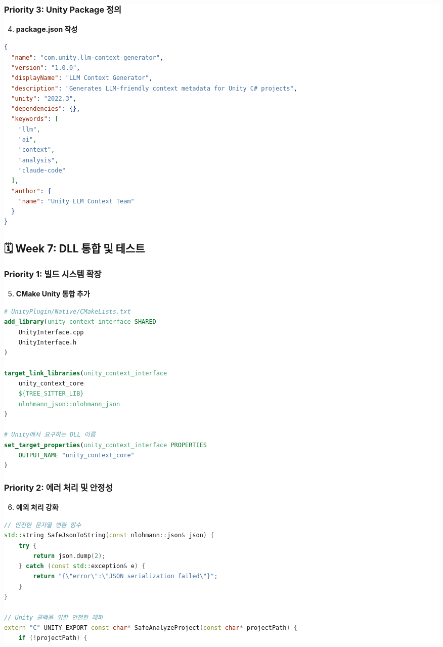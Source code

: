 ### **Priority 3: Unity Package 정의**

4. **package.json 작성**
```json
{
  "name": "com.unity.llm-context-generator",
  "version": "1.0.0",
  "displayName": "LLM Context Generator",
  "description": "Generates LLM-friendly context metadata for Unity C# projects",
  "unity": "2022.3",
  "dependencies": {},
  "keywords": [
    "llm",
    "ai",
    "context",
    "analysis",
    "claude-code"
  ],
  "author": {
    "name": "Unity LLM Context Team"
  }
}
```

## 🗓️ **Week 7: DLL 통합 및 테스트**

### **Priority 1: 빌드 시스템 확장**

5. **CMake Unity 통합 추가**
```cmake
# UnityPlugin/Native/CMakeLists.txt
add_library(unity_context_interface SHARED
    UnityInterface.cpp
    UnityInterface.h
)

target_link_libraries(unity_context_interface
    unity_context_core
    ${TREE_SITTER_LIB}
    nlohmann_json::nlohmann_json
)

# Unity에서 요구하는 DLL 이름
set_target_properties(unity_context_interface PROPERTIES
    OUTPUT_NAME "unity_context_core"
)
```

### **Priority 2: 에러 처리 및 안정성**

6. **예외 처리 강화**
```cpp
// 안전한 문자열 변환 함수
std::string SafeJsonToString(const nlohmann::json& json) {
    try {
        return json.dump(2);
    } catch (const std::exception& e) {
        return "{\"error\":\"JSON serialization failed\"}";
    }
}

// Unity 콜백을 위한 안전한 래퍼
extern "C" UNITY_EXPORT const char* SafeAnalyzeProject(const char* projectPath) {
    if (!projectPath) {
```